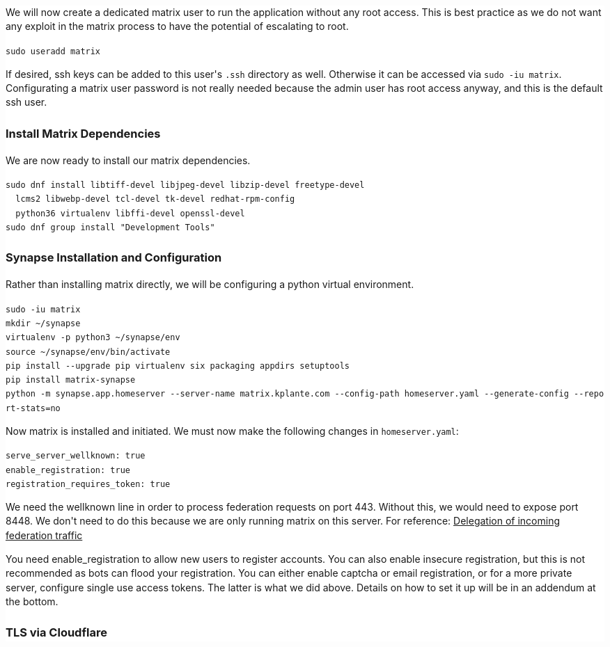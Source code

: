 We will now create a dedicated matrix user to run the application without any root access. This is best practice as we do not want any exploit in the matrix process to have the potential of escalating to root. 

```
sudo useradd matrix
```

If desired, ssh keys can be added to this user's `.ssh` directory as well. Otherwise it can be accessed via `sudo -iu matrix`. Configurating a matrix user password is not really needed because the admin user has root access anyway, and this is the default ssh user.

### Install Matrix Dependencies

We are now ready to install our matrix dependencies. 

```
sudo dnf install libtiff-devel libjpeg-devel libzip-devel freetype-devel 
  lcms2 libwebp-devel tcl-devel tk-devel redhat-rpm-config 
  python36 virtualenv libffi-devel openssl-devel
sudo dnf group install "Development Tools"
```

### Synapse Installation and Configuration

Rather than installing matrix directly, we will be configuring a python virtual environment. 

```
sudo -iu matrix
mkdir ~/synapse
virtualenv -p python3 ~/synapse/env
source ~/synapse/env/bin/activate
pip install --upgrade pip virtualenv six packaging appdirs setuptools
pip install matrix-synapse
python -m synapse.app.homeserver --server-name matrix.kplante.com --config-path homeserver.yaml --generate-config --report-stats=no
```

Now matrix is installed and initiated. We must now make the following changes in `homeserver.yaml`:

```
serve_server_wellknown: true
enable_registration: true
registration_requires_token: true
```

We need the wellknown line in order to process federation requests on port 443. Without this, we would need to expose port 8448. We don't need to do this because we are only running matrix on this server. For reference: [Delegation of incoming federation traffic](https://github.com/matrix-org/synapse/blob/develop/docs/delegate.md)

You need enable_registration to allow new users to register accounts. You can also enable insecure registration, but this is not recommended as bots can flood your registration. You can either enable captcha or email registration, or for a more private server, configure single use access tokens. The latter is what we did above. Details on how to set it up will be in an addendum at the bottom.

### TLS via Cloudflare
